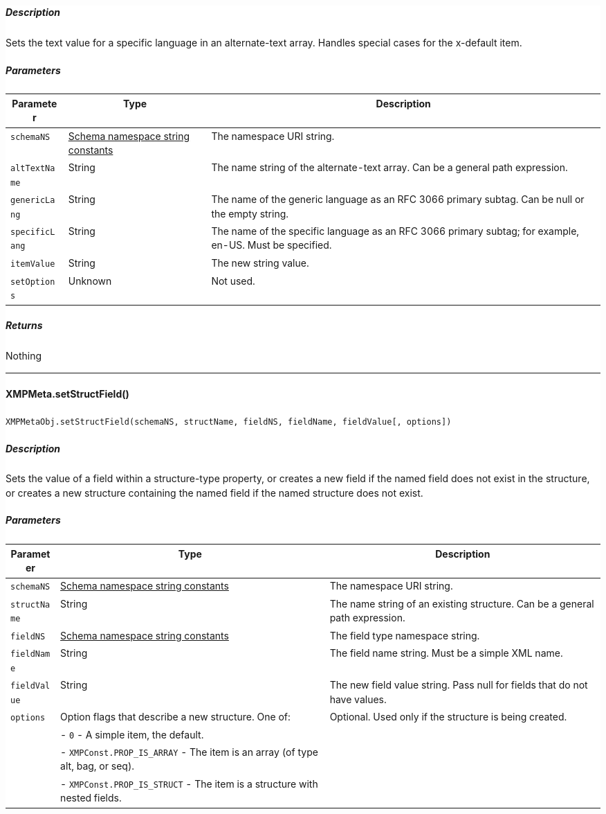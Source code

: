 ##### Description

Sets the text value for a specific language in an alternate-text array. Handles special cases for the x-default item.

##### Parameters

|   Parameter    |                                  Type                                   |                                               Description                                               |
| -------------- | ----------------------------------------------------------------------- | ------------------------------------------------------------------------------------------------------- |
| `schemaNS`     | [Schema namespace string constants](#schema-namespace-string-constants) | The namespace URI string.                                                                               |
| `altTextName`  | String                                                                  | The name string of the alternate-text array. Can be a general path expression.                          |
| `genericLang`  | String                                                                  | The name of the generic language as an RFC 3066 primary subtag. Can be null or the empty string.        |
| `specificLang` | String                                                                  | The name of the specific language as an RFC 3066 primary subtag; for example, en-US. Must be specified. |
| `itemValue`    | String                                                                  | The new string value.                                                                                   |
| `setOptions`   | Unknown                                                                 | Not used.                                                                                               |

##### Returns

Nothing

---

#### XMPMeta.setStructField()

`XMPMetaObj.setStructField(schemaNS, structName, fieldNS, fieldName, fieldValue[, options])`

##### Description

Sets the value of a field within a structure-type property, or creates a new field if the named field does not exist in the structure, or creates a new structure containing the named field if the named structure does not exist.

##### Parameters

|  Parameter   |                                     Type                                      |                                 Description                                 |
|--------------|-------------------------------------------------------------------------------|-----------------------------------------------------------------------------|
| `schemaNS`   | [Schema namespace string constants](#schema-namespace-string-constants)       | The namespace URI string.                                                   |
| `structName` | String                                                                        | The name string of an existing structure. Can be a general path expression. |
| `fieldNS`    | [Schema namespace string constants](#schema-namespace-string-constants)       | The field type namespace string.                                            |
| `fieldName`  | String                                                                        | The field name string. Must be a simple XML name.                           |
| `fieldValue` | String                                                                        | The new field value string. Pass null for fields that do not have values.   |
| `options`    | Option flags that describe a new structure. One of:                           | Optional. Used only if the structure is being created.                      |
|              | - `0` - A simple item, the default.                                           |                                                                             |
|              | - `XMPConst.PROP_IS_ARRAY` - The item is an array (of type alt, bag, or seq). |                                                                             |
|              | - `XMPConst.PROP_IS_STRUCT` - The item is a structure with nested fields.     |                                                                             |
